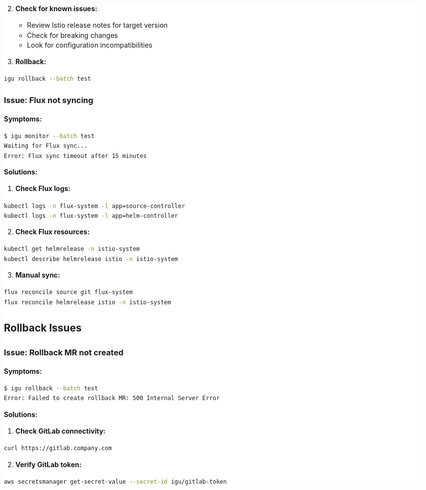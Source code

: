 2. **Check for known issues:**
   - Review Istio release notes for target version
   - Check for breaking changes
   - Look for configuration incompatibilities

3. **Rollback:**
```bash
igu rollback --batch test
```

### Issue: Flux not syncing

**Symptoms:**
```bash
$ igu monitor --batch test
Waiting for Flux sync...
Error: Flux sync timeout after 15 minutes
```

**Solutions:**

1. **Check Flux logs:**
```bash
kubectl logs -n flux-system -l app=source-controller
kubectl logs -n flux-system -l app=helm-controller
```

2. **Check Flux resources:**
```bash
kubectl get helmrelease -n istio-system
kubectl describe helmrelease istio -n istio-system
```

3. **Manual sync:**
```bash
flux reconcile source git flux-system
flux reconcile helmrelease istio -n istio-system
```

## Rollback Issues

### Issue: Rollback MR not created

**Symptoms:**
```bash
$ igu rollback --batch test
Error: Failed to create rollback MR: 500 Internal Server Error
```

**Solutions:**

1. **Check GitLab connectivity:**
```bash
curl https://gitlab.company.com
```

2. **Verify GitLab token:**
```bash
aws secretsmanager get-secret-value --secret-id igu/gitlab-token
```
